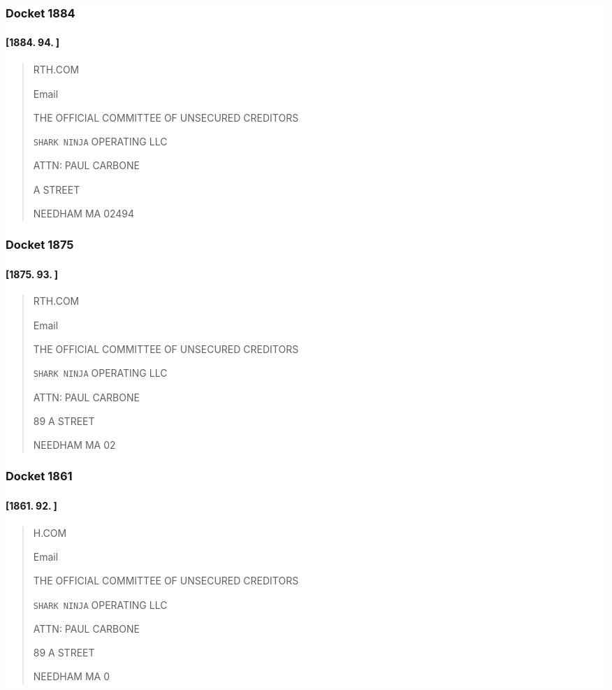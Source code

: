 ### Docket 1884

#### [1884. 94. ]
> RTH.COM
> 
> Email
> 
> THE OFFICIAL COMMITTEE OF UNSECURED CREDITORS
> 
> `SHARK NINJA` OPERATING LLC
> 
> ATTN: PAUL CARBONE
> 
> A STREET 
> 
> NEEDHAM MA 02494

### Docket 1875

#### [1875. 93. ]
> RTH.COM
> 
> Email
> 
> THE OFFICIAL COMMITTEE OF UNSECURED CREDITORS
> 
> `SHARK NINJA` OPERATING LLC
> 
> ATTN: PAUL CARBONE
> 
> 89 A STREET 
> 
> NEEDHAM MA 02

### Docket 1861

#### [1861. 92. ]
> H.COM 
> 
> Email
> 
> THE OFFICIAL COMMITTEE OF UNSECURED CREDITORS 
> 
> `SHARK NINJA` OPERATING LLC
> 
> ATTN: PAUL CARBONE 
> 
> 89 A STREET 
> 
> NEEDHAM MA 0
